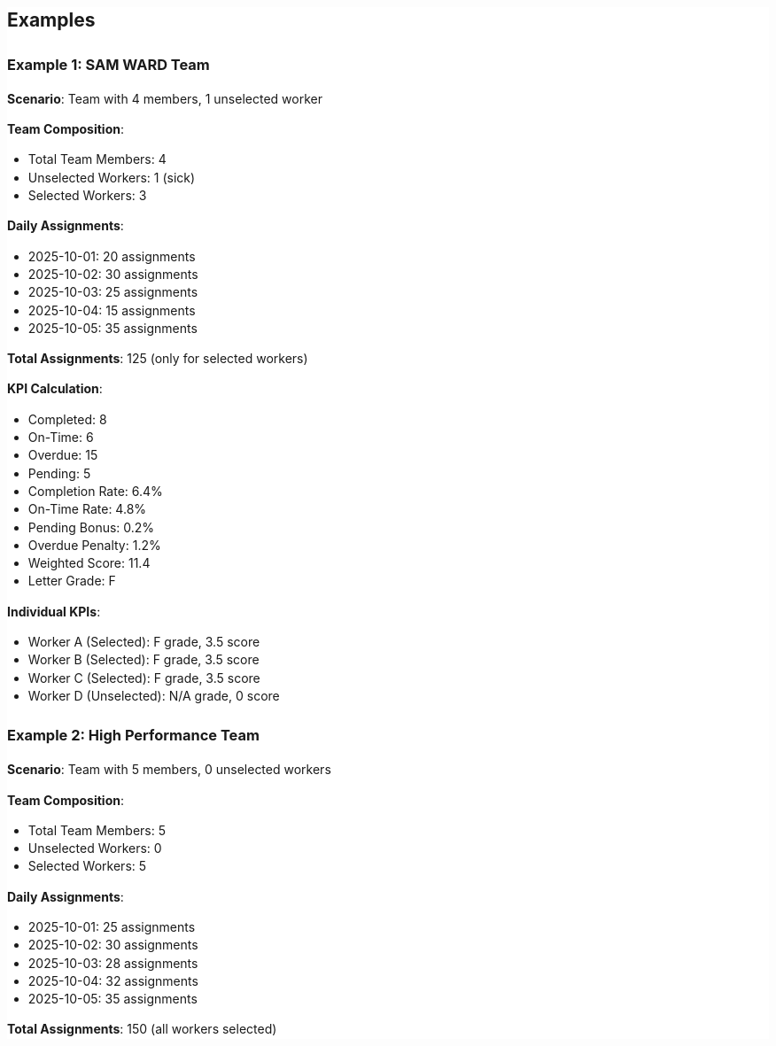 ## Examples

### Example 1: SAM WARD Team
**Scenario**: Team with 4 members, 1 unselected worker

**Team Composition**:
- Total Team Members: 4
- Unselected Workers: 1 (sick)
- Selected Workers: 3

**Daily Assignments**:
- 2025-10-01: 20 assignments
- 2025-10-02: 30 assignments
- 2025-10-03: 25 assignments
- 2025-10-04: 15 assignments
- 2025-10-05: 35 assignments

**Total Assignments**: 125 (only for selected workers)

**KPI Calculation**:
- Completed: 8
- On-Time: 6
- Overdue: 15
- Pending: 5
- Completion Rate: 6.4%
- On-Time Rate: 4.8%
- Pending Bonus: 0.2%
- Overdue Penalty: 1.2%
- Weighted Score: 11.4
- Letter Grade: F

**Individual KPIs**:
- Worker A (Selected): F grade, 3.5 score
- Worker B (Selected): F grade, 3.5 score
- Worker C (Selected): F grade, 3.5 score
- Worker D (Unselected): N/A grade, 0 score

### Example 2: High Performance Team
**Scenario**: Team with 5 members, 0 unselected workers

**Team Composition**:
- Total Team Members: 5
- Unselected Workers: 0
- Selected Workers: 5

**Daily Assignments**:
- 2025-10-01: 25 assignments
- 2025-10-02: 30 assignments
- 2025-10-03: 28 assignments
- 2025-10-04: 32 assignments
- 2025-10-05: 35 assignments

**Total Assignments**: 150 (all workers selected)

